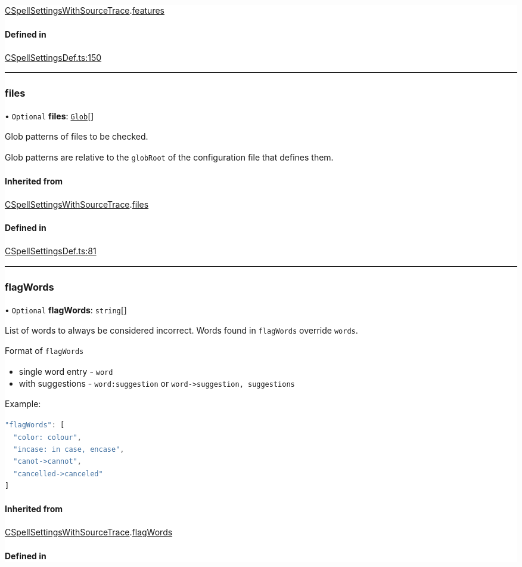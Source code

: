 [CSpellSettingsWithSourceTrace](CSpellSettingsWithSourceTrace.md).[features](CSpellSettingsWithSourceTrace.md#features)

#### Defined in

[CSpellSettingsDef.ts:150](https://github.com/streetsidesoftware/cspell/blob/bc3346a/packages/cspell-types/src/CSpellSettingsDef.ts#L150)

___

### files

• `Optional` **files**: [`Glob`](../modules.md#glob)[]

Glob patterns of files to be checked.

Glob patterns are relative to the `globRoot` of the configuration file that defines them.

#### Inherited from

[CSpellSettingsWithSourceTrace](CSpellSettingsWithSourceTrace.md).[files](CSpellSettingsWithSourceTrace.md#files)

#### Defined in

[CSpellSettingsDef.ts:81](https://github.com/streetsidesoftware/cspell/blob/bc3346a/packages/cspell-types/src/CSpellSettingsDef.ts#L81)

___

### flagWords

• `Optional` **flagWords**: `string`[]

List of words to always be considered incorrect. Words found in `flagWords` override `words`.

Format of `flagWords`
- single word entry - `word`
- with suggestions - `word:suggestion` or `word->suggestion, suggestions`

Example:
```ts
"flagWords": [
  "color: colour",
  "incase: in case, encase",
  "canot->cannot",
  "cancelled->canceled"
]
```

#### Inherited from

[CSpellSettingsWithSourceTrace](CSpellSettingsWithSourceTrace.md).[flagWords](CSpellSettingsWithSourceTrace.md#flagwords)

#### Defined in
